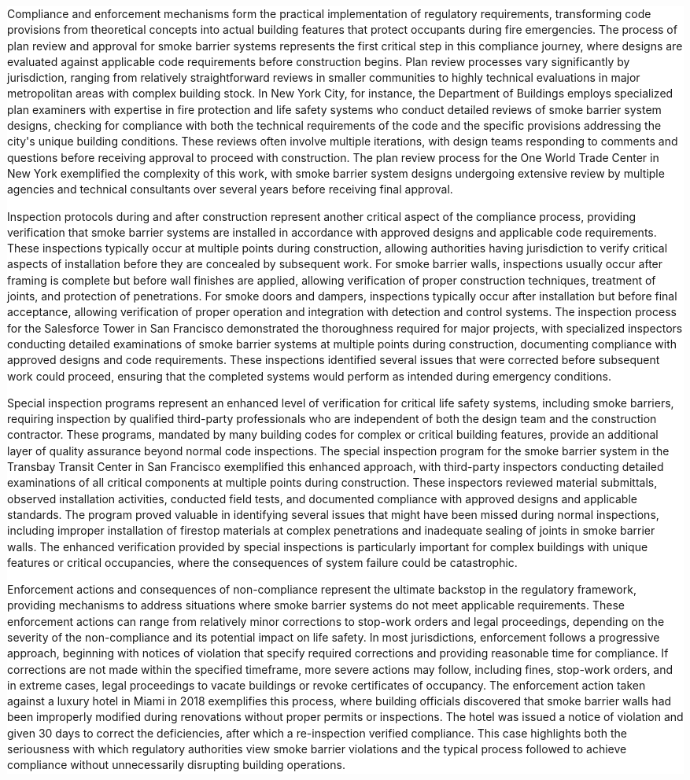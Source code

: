 Compliance and enforcement mechanisms form the practical implementation of regulatory requirements, transforming code provisions from theoretical concepts into actual building features that protect occupants during fire emergencies. The process of plan review and approval for smoke barrier systems represents the first critical step in this compliance journey, where designs are evaluated against applicable code requirements before construction begins. Plan review processes vary significantly by jurisdiction, ranging from relatively straightforward reviews in smaller communities to highly technical evaluations in major metropolitan areas with complex building stock. In New York City, for instance, the Department of Buildings employs specialized plan examiners with expertise in fire protection and life safety systems who conduct detailed reviews of smoke barrier system designs, checking for compliance with both the technical requirements of the code and the specific provisions addressing the city's unique building conditions. These reviews often involve multiple iterations, with design teams responding to comments and questions before receiving approval to proceed with construction. The plan review process for the One World Trade Center in New York exemplified the complexity of this work, with smoke barrier system designs undergoing extensive review by multiple agencies and technical consultants over several years before receiving final approval.

Inspection protocols during and after construction represent another critical aspect of the compliance process, providing verification that smoke barrier systems are installed in accordance with approved designs and applicable code requirements. These inspections typically occur at multiple points during construction, allowing authorities having jurisdiction to verify critical aspects of installation before they are concealed by subsequent work. For smoke barrier walls, inspections usually occur after framing is complete but before wall finishes are applied, allowing verification of proper construction techniques, treatment of joints, and protection of penetrations. For smoke doors and dampers, inspections typically occur after installation but before final acceptance, allowing verification of proper operation and integration with detection and control systems. The inspection process for the Salesforce Tower in San Francisco demonstrated the thoroughness required for major projects, with specialized inspectors conducting detailed examinations of smoke barrier systems at multiple points during construction, documenting compliance with approved designs and code requirements. These inspections identified several issues that were corrected before subsequent work could proceed, ensuring that the completed systems would perform as intended during emergency conditions.

Special inspection programs represent an enhanced level of verification for critical life safety systems, including smoke barriers, requiring inspection by qualified third-party professionals who are independent of both the design team and the construction contractor. These programs, mandated by many building codes for complex or critical building features, provide an additional layer of quality assurance beyond normal code inspections. The special inspection program for the smoke barrier system in the Transbay Transit Center in San Francisco exemplified this enhanced approach, with third-party inspectors conducting detailed examinations of all critical components at multiple points during construction. These inspectors reviewed material submittals, observed installation activities, conducted field tests, and documented compliance with approved designs and applicable standards. The program proved valuable in identifying several issues that might have been missed during normal inspections, including improper installation of firestop materials at complex penetrations and inadequate sealing of joints in smoke barrier walls. The enhanced verification provided by special inspections is particularly important for complex buildings with unique features or critical occupancies, where the consequences of system failure could be catastrophic.

Enforcement actions and consequences of non-compliance represent the ultimate backstop in the regulatory framework, providing mechanisms to address situations where smoke barrier systems do not meet applicable requirements. These enforcement actions can range from relatively minor corrections to stop-work orders and legal proceedings, depending on the severity of the non-compliance and its potential impact on life safety. In most jurisdictions, enforcement follows a progressive approach, beginning with notices of violation that specify required corrections and providing reasonable time for compliance. If corrections are not made within the specified timeframe, more severe actions may follow, including fines, stop-work orders, and in extreme cases, legal proceedings to vacate buildings or revoke certificates of occupancy. The enforcement action taken against a luxury hotel in Miami in 2018 exemplifies this process, where building officials discovered that smoke barrier walls had been improperly modified during renovations without proper permits or inspections. The hotel was issued a notice of violation and given 30 days to correct the deficiencies, after which a re-inspection verified compliance. This case highlights both the seriousness with which regulatory authorities view smoke barrier violations and the typical process followed to achieve compliance without unnecessarily disrupting building operations.
